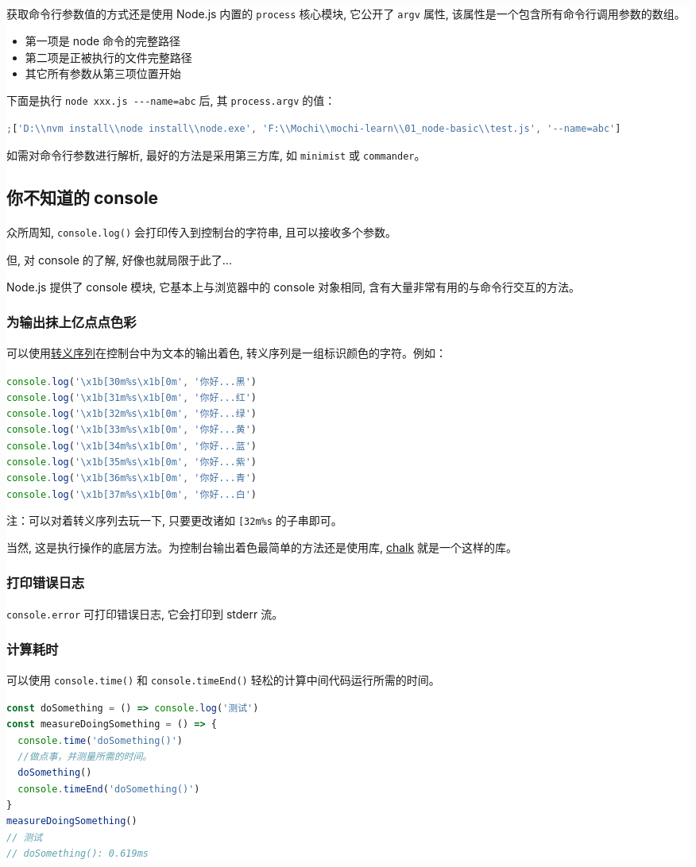 获取命令行参数值的方式还是使用 Node.js 内置的 `process` 核心模块, 它公开了 `argv` 属性, 该属性是一个包含所有命令行调用参数的数组。

- 第一项是 node 命令的完整路径
- 第二项是正被执行的文件完整路径
- 其它所有参数从第三项位置开始

下面是执行 `node xxx.js ---name=abc` 后, 其 `process.argv` 的值：

```js
;['D:\\nvm install\\node install\\node.exe', 'F:\\Mochi\\mochi-learn\\01_node-basic\\test.js', '--name=abc']
```

如需对命令行参数进行解析, 最好的方法是采用第三方库, 如 `minimist` 或 `commander`。

## 你不知道的 console

众所周知, `console.log()` 会打印传入到控制台的字符串, 且可以接收多个参数。

但, 对 console 的了解, 好像也就局限于此了...

Node.js 提供了 console 模块, 它基本上与浏览器中的 console 对象相同, 含有大量非常有用的与命令行交互的方法。

### 为输出抹上亿点点色彩

可以使用[转义序列](https://gist.github.com/iamnewton/8754917)在控制台中为文本的输出着色, 转义序列是一组标识颜色的字符。例如：

```js
console.log('\x1b[30m%s\x1b[0m', '你好...黑')
console.log('\x1b[31m%s\x1b[0m', '你好...红')
console.log('\x1b[32m%s\x1b[0m', '你好...绿')
console.log('\x1b[33m%s\x1b[0m', '你好...黄')
console.log('\x1b[34m%s\x1b[0m', '你好...蓝')
console.log('\x1b[35m%s\x1b[0m', '你好...紫')
console.log('\x1b[36m%s\x1b[0m', '你好...青')
console.log('\x1b[37m%s\x1b[0m', '你好...白')
```

注：可以对着转义序列去玩一下, 只要更改诸如 `[32m%s` 的子串即可。

当然, 这是执行操作的底层方法。为控制台输出着色最简单的方法还是使用库, [chalk](https://github.com/chalk/chalk) 就是一个这样的库。

### 打印错误日志

`console.error` 可打印错误日志, 它会打印到 stderr 流。

### 计算耗时

可以使用 `console.time()` 和 `console.timeEnd()` 轻松的计算中间代码运行所需的时间。

```js
const doSomething = () => console.log('测试')
const measureDoingSomething = () => {
  console.time('doSomething()')
  //做点事，并测量所需的时间。
  doSomething()
  console.timeEnd('doSomething()')
}
measureDoingSomething()
// 测试
// doSomething(): 0.619ms
```
